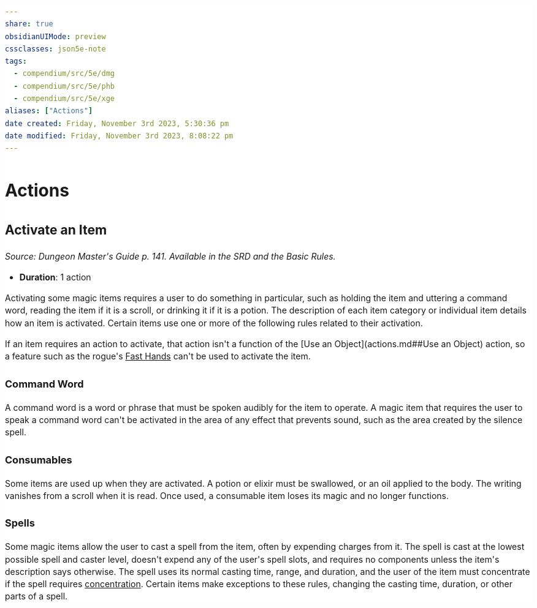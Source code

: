 ```yaml
---
share: true
obsidianUIMode: preview
cssclasses: json5e-note
tags:
  - compendium/src/5e/dmg
  - compendium/src/5e/phb
  - compendium/src/5e/xge
aliases: ["Actions"]
date created: Friday, November 3rd 2023, 5:30:36 pm
date modified: Friday, November 3rd 2023, 8:08:22 pm
---
```

# Actions

## Activate an Item
*Source: Dungeon Master's Guide p. 141. Available in the SRD and the Basic Rules.*

- **Duration**: 1 action

Activating some magic items requires a user to do something in particular, such as holding the item and uttering a command word, reading the item if it is a scroll, or drinking it if it is a potion. The description of each item category or individual item details how an item is activated. Certain items use one or more of the following rules related to their activation.

If an item requires an action to activate, that action isn't a function of the [Use an Object](actions.md##Use an Object) action, so a feature such as the rogue's [Fast Hands](5e-compendium/classes/rogue-thief.md#Fast%20Hands%20(Level%203)) can't be used to activate the item.

### Command Word

A command word is a word or phrase that must be spoken audibly for the item to operate. A magic item that requires the user to speak a command word can't be activated in the area of any effect that prevents sound, such as the area created by the silence spell.

### Consumables

Some items are used up when they are activated. A potion or elixir must be swallowed, or an oil applied to the body. The writing vanishes from a scroll when it is read. Once used, a consumable item loses its magic and no longer functions.

### Spells

Some magic items allow the user to cast a spell from the item, often by expending charges from it. The spell is cast at the lowest possible spell and caster level, doesn't expend any of the user's spell slots, and requires no components unless the item's description says otherwise. The spell uses its normal casting time, range, and duration, and the user of the item must concentrate if the spell requires [concentration](./conditions.md##concentration). Certain items make exceptions to these rules, changing the casting time, duration, or other parts of a spell.
